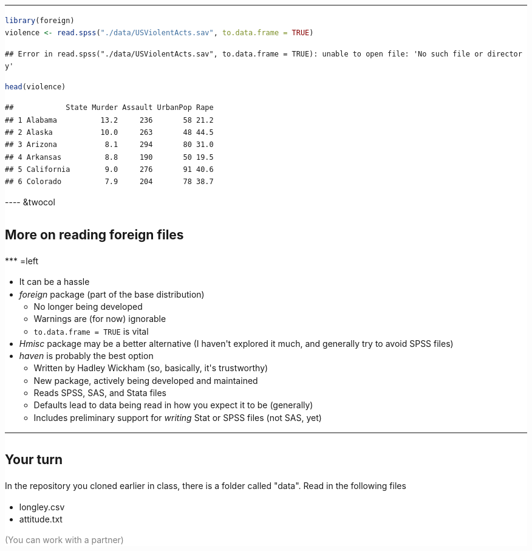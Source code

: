 ----

```r
library(foreign)
violence <- read.spss("./data/USViolentActs.sav", to.data.frame = TRUE)
```

```
## Error in read.spss("./data/USViolentActs.sav", to.data.frame = TRUE): unable to open file: 'No such file or directory'
```

```r
head(violence)
```

```
##            State Murder Assault UrbanPop Rape
## 1 Alabama          13.2     236       58 21.2
## 2 Alaska           10.0     263       48 44.5
## 3 Arizona           8.1     294       80 31.0
## 4 Arkansas          8.8     190       50 19.5
## 5 California        9.0     276       91 40.6
## 6 Colorado          7.9     204       78 38.7
```

---- &twocol
## More on reading foreign files

*** =left

* It can be a hassle
* *foreign* package (part of the base distribution)
    + No longer being developed
    + Warnings are (for now) ignorable
    + `to.data.frame = TRUE` is vital
* *Hmisc* package may be a better alternative (I haven't explored it much, and 
  generally try to avoid SPSS files)
* *haven* is probably the best option
    + Written by Hadley Wickham (so, basically, it's trustworthy)
    + New package, actively being developed and maintained
    + Reads SPSS, SAS, and Stata files
    + Defaults lead to data being read in how you expect it to be (generally)
    + Includes preliminary support for *writing* Stat or SPSS files (not SAS,
      yet)

----
## Your turn
In the repository you cloned earlier in class, there is a folder called "data".
Read in the following files
* longley.csv
* attitude.txt

<span style="color:gray" > (You can work with a partner) </span>
